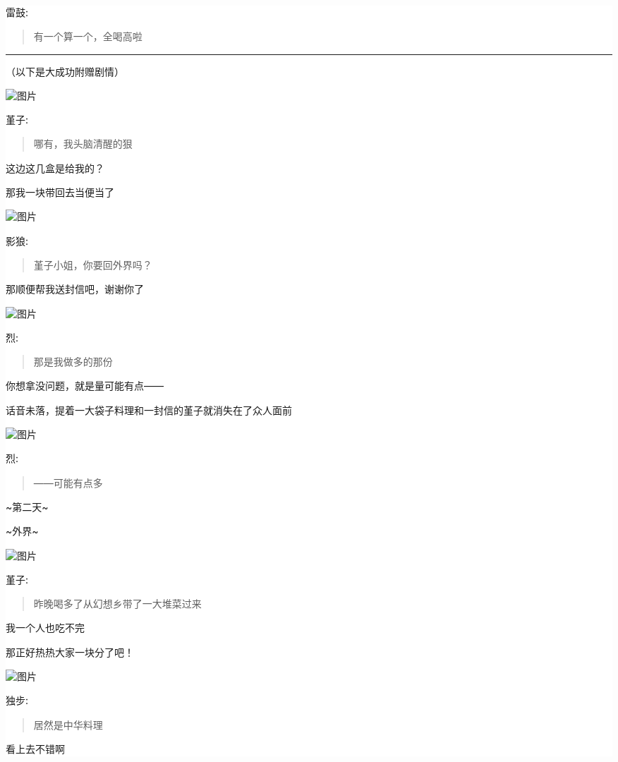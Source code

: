 雷鼓:
> 有一个算一个，全喝高啦

----



（以下是大成功附赠剧情）

![图片](http://tiebapic.baidu.com/forum/w%3D580/sign=e0197e73742762d0803ea4b790ed0849/d78c1dd8bc3eb1357a0f76ebb11ea8d3fc1f4418.jpg)

堇子:
> 哪有，我头脑清醒的狠

这边这几盒是给我的？

那我一块带回去当便当了

![图片](http://tiebapic.baidu.com/forum/w%3D580/sign=85947307dbbf6c81f7372ce08c3eb1d7/fe6a8e13632762d0ee1533d0b7ec08fa513dc638.jpg)

影狼:
> 堇子小姐，你要回外界吗？

那顺便帮我送封信吧，谢谢你了

![图片](http://tiebapic.baidu.com/forum/w%3D580/sign=b1111fb9e5d3572c66e29cd4ba126352/e4589882d158ccbfd741fd6a0ed8bc3eb0354163.jpg)

烈:
> 那是我做多的那份

你想拿没问题，就是量可能有点——

话音未落，提着一大袋子料理和一封信的堇子就消失在了众人面前

![图片](http://tiebapic.baidu.com/forum/w%3D580/sign=3c2c00511d55b3199cf9827d73a88286/da9605e93901213f2be1028c43e736d12e2e9512.jpg)

烈:
> ——可能有点多



~第二天~

~外界~

![图片](http://tiebapic.baidu.com/forum/w%3D580/sign=b6798fab1d46f21fc9345e5bc6256b31/8686bea1cd11728b26a34d72dffcc3cec2fd2c5e.jpg)

堇子:
> 昨晚喝多了从幻想乡带了一大堆菜过来

我一个人也吃不完

那正好热热大家一块分了吧！

![图片](http://tiebapic.baidu.com/forum/w%3D580/sign=72f2d7e1c33f8794d3ff4826e21a0ead/80ac6459252dd42ac88335f2143b5bb5c8eab863.jpg)

独步:
> 居然是中华料理

看上去不错啊

